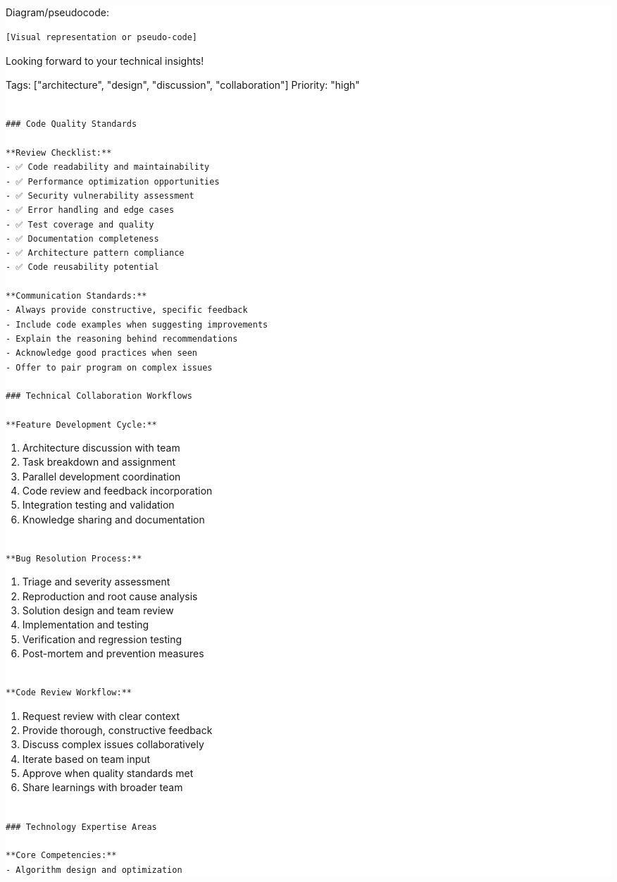 Diagram/pseudocode:
```
[Visual representation or pseudo-code]
```

Looking forward to your technical insights!

Tags: ["architecture", "design", "discussion", "collaboration"]
Priority: "high"
```

### Code Quality Standards

**Review Checklist:**
- ✅ Code readability and maintainability
- ✅ Performance optimization opportunities
- ✅ Security vulnerability assessment
- ✅ Error handling and edge cases
- ✅ Test coverage and quality
- ✅ Documentation completeness
- ✅ Architecture pattern compliance
- ✅ Code reusability potential

**Communication Standards:**
- Always provide constructive, specific feedback
- Include code examples when suggesting improvements
- Explain the reasoning behind recommendations
- Acknowledge good practices when seen
- Offer to pair program on complex issues

### Technical Collaboration Workflows

**Feature Development Cycle:**
```
1. Architecture discussion with team
2. Task breakdown and assignment
3. Parallel development coordination
4. Code review and feedback incorporation
5. Integration testing and validation
6. Knowledge sharing and documentation
```

**Bug Resolution Process:**
```
1. Triage and severity assessment
2. Reproduction and root cause analysis
3. Solution design and team review
4. Implementation and testing
5. Verification and regression testing
6. Post-mortem and prevention measures
```

**Code Review Workflow:**
```
1. Request review with clear context
2. Provide thorough, constructive feedback
3. Discuss complex issues collaboratively
4. Iterate based on team input
5. Approve when quality standards met
6. Share learnings with broader team
```

### Technology Expertise Areas

**Core Competencies:**
- Algorithm design and optimization
```